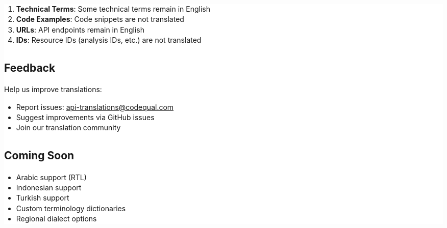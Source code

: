 1. **Technical Terms**: Some technical terms remain in English
2. **Code Examples**: Code snippets are not translated
3. **URLs**: API endpoints remain in English
4. **IDs**: Resource IDs (analysis IDs, etc.) are not translated

## Feedback

Help us improve translations:
- Report issues: api-translations@codequal.com
- Suggest improvements via GitHub issues
- Join our translation community

## Coming Soon

- Arabic support (RTL)
- Indonesian support
- Turkish support
- Custom terminology dictionaries
- Regional dialect options
